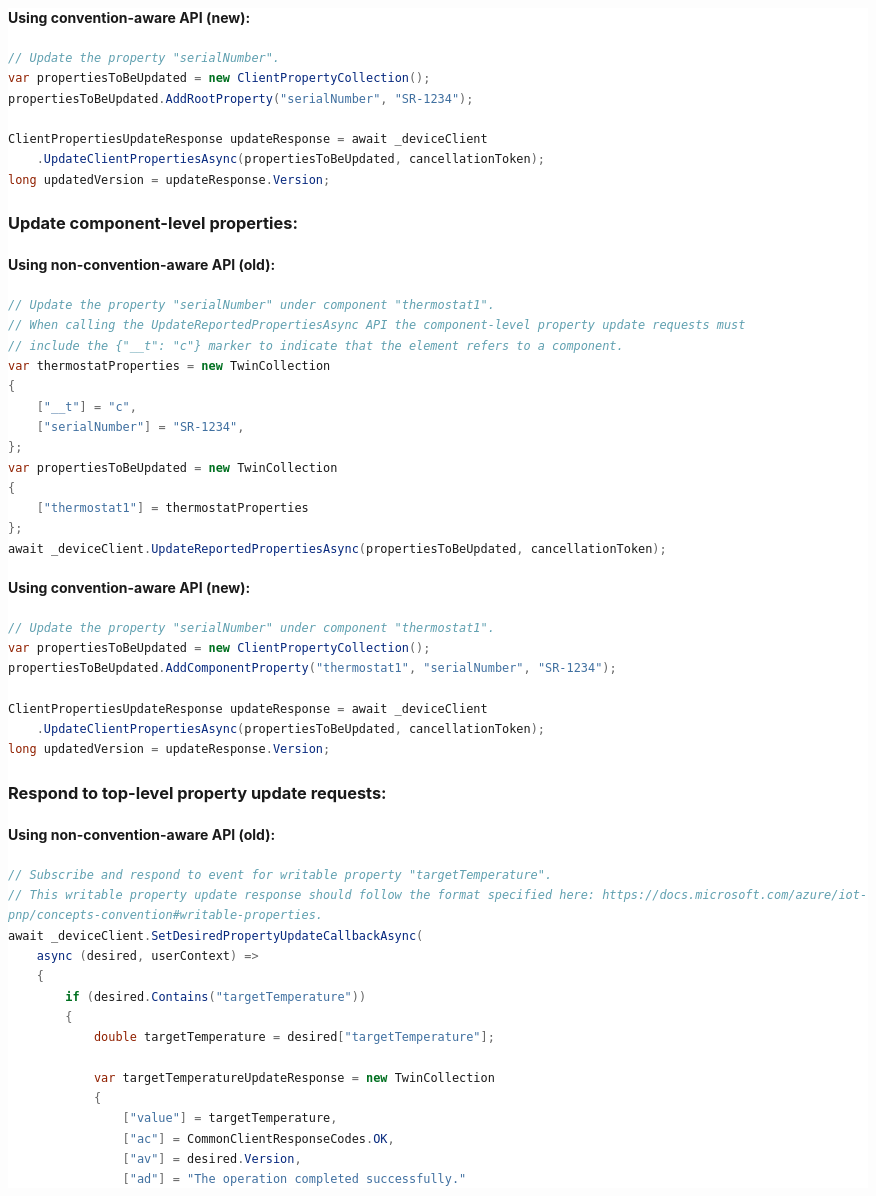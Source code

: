 #### Using convention-aware API (new):

```csharp
// Update the property "serialNumber".
var propertiesToBeUpdated = new ClientPropertyCollection();
propertiesToBeUpdated.AddRootProperty("serialNumber", "SR-1234");

ClientPropertiesUpdateResponse updateResponse = await _deviceClient
    .UpdateClientPropertiesAsync(propertiesToBeUpdated, cancellationToken);
long updatedVersion = updateResponse.Version;
```

### Update component-level properties:

#### Using non-convention-aware API (old):

```csharp
// Update the property "serialNumber" under component "thermostat1".
// When calling the UpdateReportedPropertiesAsync API the component-level property update requests must
// include the {"__t": "c"} marker to indicate that the element refers to a component.
var thermostatProperties = new TwinCollection
{
    ["__t"] = "c",
    ["serialNumber"] = "SR-1234",
};
var propertiesToBeUpdated = new TwinCollection
{
    ["thermostat1"] = thermostatProperties
};
await _deviceClient.UpdateReportedPropertiesAsync(propertiesToBeUpdated, cancellationToken);
```

#### Using convention-aware API (new):

```csharp
// Update the property "serialNumber" under component "thermostat1".
var propertiesToBeUpdated = new ClientPropertyCollection();
propertiesToBeUpdated.AddComponentProperty("thermostat1", "serialNumber", "SR-1234");

ClientPropertiesUpdateResponse updateResponse = await _deviceClient
    .UpdateClientPropertiesAsync(propertiesToBeUpdated, cancellationToken);
long updatedVersion = updateResponse.Version;
```

### Respond to top-level property update requests:

#### Using non-convention-aware API (old):

```csharp
// Subscribe and respond to event for writable property "targetTemperature".
// This writable property update response should follow the format specified here: https://docs.microsoft.com/azure/iot-pnp/concepts-convention#writable-properties.
await _deviceClient.SetDesiredPropertyUpdateCallbackAsync(
    async (desired, userContext) =>
    {
        if (desired.Contains("targetTemperature"))
        {
            double targetTemperature = desired["targetTemperature"];

            var targetTemperatureUpdateResponse = new TwinCollection
            {
                ["value"] = targetTemperature,
                ["ac"] = CommonClientResponseCodes.OK,
                ["av"] = desired.Version,
                ["ad"] = "The operation completed successfully."
```

[pnp-convention]: https://docs.microsoft.com/azure/iot-pnp/concepts-convention
[d-thermostat]: ./Thermostat
[d-temperature-controller]: ./TemperatureController
[thermostat-model]: /iot-hub/Samples/device/convention-based-samples/Thermostat/Models/Thermostat.json
[d-device-info]: https://devicemodels.azure.com/dtmi/azure/devicemanagement/deviceinformation-1.json
[thermostat-hub-qs]: https://docs.microsoft.com/azure/iot-pnp/quickstart-connect-device?pivots=programming-language-csharp
[temp-controller-hub-tutorial]: https://docs.microsoft.com/azure/iot-pnp/tutorial-multiple-components?pivots=programming-language-csharp
[temp-controller-central-tutorial]: https://docs.microsoft.com/azure/iot-central/core/tutorial-connect-device?pivots=programming-language-csharp
[device-reconnection-sample]: https://github.com/Azure-Samples/azure-iot-samples-csharp/tree/main/iot-hub/Samples/device/DeviceReconnectionSample
[latest-main-release]: https://github.com/Azure/azure-iot-sdk-csharp/tree/2021-05-13
[latest-preview-release]: https://github.com/Azure/azure-iot-sdk-csharp/tree/preview_2021-6-8